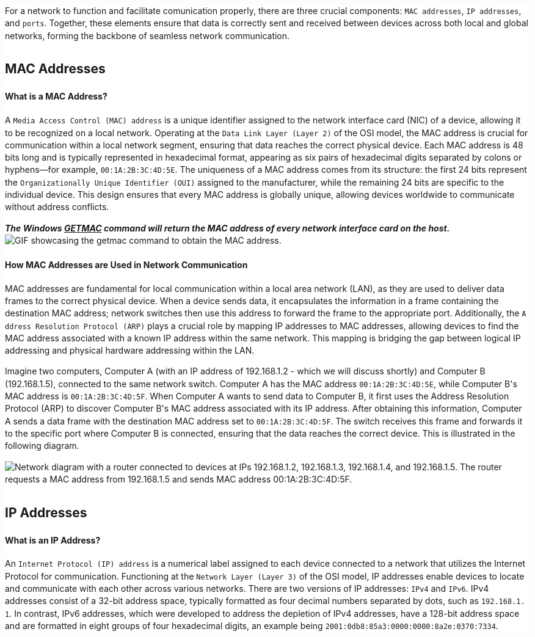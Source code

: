 For a network to function and facilitate comunication properly, there are three crucial components: `MAC addresses`, `IP addresses`, and `ports`. Together, these elements ensure that data is correctly sent and received between devices across both local and global networks, forming the backbone of seamless network communication.

## MAC Addresses

#### What is a MAC Address?

A `Media Access Control (MAC) address` is a unique identifier assigned to the network interface card (NIC) of a device, allowing it to be recognized on a local network. Operating at the `Data Link Layer (Layer 2)` of the OSI model, the MAC address is crucial for communication within a local network segment, ensuring that data reaches the correct physical device. Each MAC address is 48 bits long and is typically represented in hexadecimal format, appearing as six pairs of hexadecimal digits separated by colons or hyphens—for example, `00:1A:2B:3C:4D:5E`. The uniqueness of a MAC address comes from its structure: the first 24 bits represent the `Organizationally Unique Identifier (OUI)` assigned to the manufacturer, while the remaining 24 bits are specific to the individual device. This design ensures that every MAC address is globally unique, allowing devices worldwide to communicate without address conflicts.

_**The Windows [GETMAC](https://learn.microsoft.com/en-us/windows-server/administration/windows-commands/getmac) command will return the MAC address of every network interface card on the host.**_ ![GIF showcasing the getmac command to obtain the MAC address.](https://academy.hackthebox.com/storage/modules/289/network_communication/getmac-2.gif)

#### How MAC Addresses are Used in Network Communication

MAC addresses are fundamental for local communication within a local area network (LAN), as they are used to deliver data frames to the correct physical device. When a device sends data, it encapsulates the information in a frame containing the destination MAC address; network switches then use this address to forward the frame to the appropriate port. Additionally, the `Address Resolution Protocol (ARP)` plays a crucial role by mapping IP addresses to MAC addresses, allowing devices to find the MAC address associated with a known IP address within the same network. This mapping is bridging the gap between logical IP addressing and physical hardware addressing within the LAN.

Imagine two computers, Computer A (with an IP address of 192.168.1.2 - which we will discuss shortly) and Computer B (192.168.1.5), connected to the same network switch. Computer A has the MAC address `00:1A:2B:3C:4D:5E`, while Computer B's MAC address is `00:1A:2B:3C:4D:5F`. When Computer A wants to send data to Computer B, it first uses the Address Resolution Protocol (ARP) to discover Computer B's MAC address associated with its IP address. After obtaining this information, Computer A sends a data frame with the destination MAC address set to `00:1A:2B:3C:4D:5F`. The switch receives this frame and forwards it to the specific port where Computer B is connected, ensuring that the data reaches the correct device. This is illustrated in the following diagram.

![Network diagram with a router connected to devices at IPs 192.168.1.2, 192.168.1.3, 192.168.1.4, and 192.168.1.5. The router requests a MAC address from 192.168.1.5 and sends MAC address 00:1A:2B:3C:4D:5F.](https://academy.hackthebox.com/storage/modules/289/network_communication/ARP-1.png)

## IP Addresses

#### What is an IP Address?

An `Internet Protocol (IP) address` is a numerical label assigned to each device connected to a network that utilizes the Internet Protocol for communication. Functioning at the `Network Layer (Layer 3)` of the OSI model, IP addresses enable devices to locate and communicate with each other across various networks. There are two versions of IP addresses: `IPv4` and `IPv6`. IPv4 addresses consist of a 32-bit address space, typically formatted as four decimal numbers separated by dots, such as `192.168.1.1`. In contrast, IPv6 addresses, which were developed to address the depletion of IPv4 addresses, have a 128-bit address space and are formatted in eight groups of four hexadecimal digits, an example being `2001:0db8:85a3:0000:0000:8a2e:0370:7334`.
